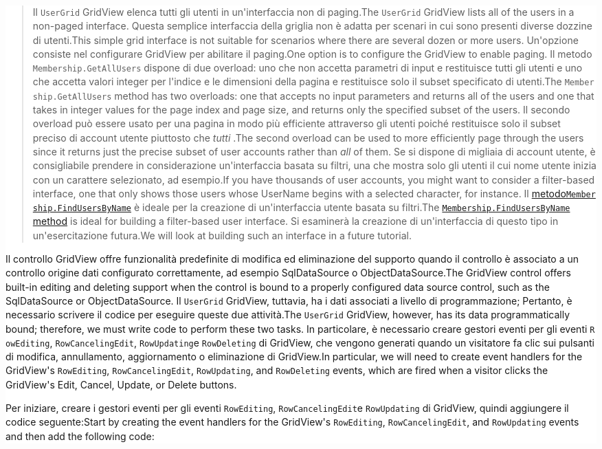 > <span data-ttu-id="64a41-299">Il `UserGrid` GridView elenca tutti gli utenti in un'interfaccia non di paging.</span><span class="sxs-lookup"><span data-stu-id="64a41-299">The `UserGrid` GridView lists all of the users in a non-paged interface.</span></span> <span data-ttu-id="64a41-300">Questa semplice interfaccia della griglia non è adatta per scenari in cui sono presenti diverse dozzine di utenti.</span><span class="sxs-lookup"><span data-stu-id="64a41-300">This simple grid interface is not suitable for scenarios where there are several dozen or more users.</span></span> <span data-ttu-id="64a41-301">Un'opzione consiste nel configurare GridView per abilitare il paging.</span><span class="sxs-lookup"><span data-stu-id="64a41-301">One option is to configure the GridView to enable paging.</span></span> <span data-ttu-id="64a41-302">Il metodo `Membership.GetAllUsers` dispone di due overload: uno che non accetta parametri di input e restituisce tutti gli utenti e uno che accetta valori integer per l'indice e le dimensioni della pagina e restituisce solo il subset specificato di utenti.</span><span class="sxs-lookup"><span data-stu-id="64a41-302">The `Membership.GetAllUsers` method has two overloads: one that accepts no input parameters and returns all of the users and one that takes in integer values for the page index and page size, and returns only the specified subset of the users.</span></span> <span data-ttu-id="64a41-303">Il secondo overload può essere usato per una pagina in modo più efficiente attraverso gli utenti poiché restituisce solo il subset preciso di account utente piuttosto che *tutti* .</span><span class="sxs-lookup"><span data-stu-id="64a41-303">The second overload can be used to more efficiently page through the users since it returns just the precise subset of user accounts rather than *all* of them.</span></span> <span data-ttu-id="64a41-304">Se si dispone di migliaia di account utente, è consigliabile prendere in considerazione un'interfaccia basata su filtri, una che mostra solo gli utenti il cui nome utente inizia con un carattere selezionato, ad esempio.</span><span class="sxs-lookup"><span data-stu-id="64a41-304">If you have thousands of user accounts, you might want to consider a filter-based interface, one that only shows those users whose UserName begins with a selected character, for instance.</span></span> <span data-ttu-id="64a41-305">Il [metodo`Membership.FindUsersByName`](https://msdn.microsoft.com/library/system.web.security.membership.findusersbyname.aspx) è ideale per la creazione di un'interfaccia utente basata su filtri.</span><span class="sxs-lookup"><span data-stu-id="64a41-305">The [`Membership.FindUsersByName` method](https://msdn.microsoft.com/library/system.web.security.membership.findusersbyname.aspx) is ideal for building a filter-based user interface.</span></span> <span data-ttu-id="64a41-306">Si esaminerà la creazione di un'interfaccia di questo tipo in un'esercitazione futura.</span><span class="sxs-lookup"><span data-stu-id="64a41-306">We will look at building such an interface in a future tutorial.</span></span>

<span data-ttu-id="64a41-307">Il controllo GridView offre funzionalità predefinite di modifica ed eliminazione del supporto quando il controllo è associato a un controllo origine dati configurato correttamente, ad esempio SqlDataSource o ObjectDataSource.</span><span class="sxs-lookup"><span data-stu-id="64a41-307">The GridView control offers built-in editing and deleting support when the control is bound to a properly configured data source control, such as the SqlDataSource or ObjectDataSource.</span></span> <span data-ttu-id="64a41-308">Il `UserGrid` GridView, tuttavia, ha i dati associati a livello di programmazione; Pertanto, è necessario scrivere il codice per eseguire queste due attività.</span><span class="sxs-lookup"><span data-stu-id="64a41-308">The `UserGrid` GridView, however, has its data programmatically bound; therefore, we must write code to perform these two tasks.</span></span> <span data-ttu-id="64a41-309">In particolare, è necessario creare gestori eventi per gli eventi `RowEditing`, `RowCancelingEdit`, `RowUpdating`e `RowDeleting` di GridView, che vengono generati quando un visitatore fa clic sui pulsanti di modifica, annullamento, aggiornamento o eliminazione di GridView.</span><span class="sxs-lookup"><span data-stu-id="64a41-309">In particular, we will need to create event handlers for the GridView's `RowEditing`, `RowCancelingEdit`, `RowUpdating`, and `RowDeleting` events, which are fired when a visitor clicks the GridView's Edit, Cancel, Update, or Delete buttons.</span></span>

<span data-ttu-id="64a41-310">Per iniziare, creare i gestori eventi per gli eventi `RowEditing`, `RowCancelingEdit`e `RowUpdating` di GridView, quindi aggiungere il codice seguente:</span><span class="sxs-lookup"><span data-stu-id="64a41-310">Start by creating the event handlers for the GridView's `RowEditing`, `RowCancelingEdit`, and `RowUpdating` events and then add the following code:</span></span>

